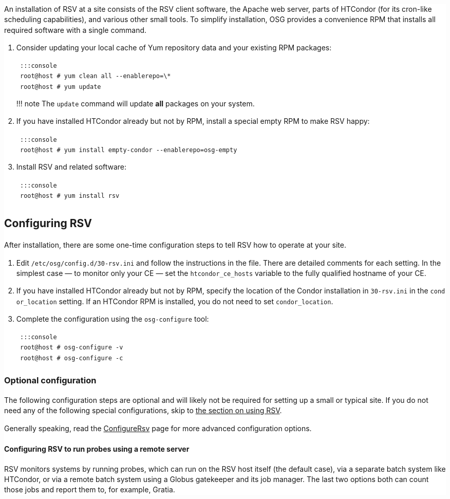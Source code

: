 An installation of RSV at a site consists of the RSV client software, the Apache web server, parts of HTCondor (for its cron-like scheduling capabilities), and various other small tools. To simplify installation, OSG provides a convenience RPM that installs all required software with a single command.

1. Consider updating your local cache of Yum repository data and your existing RPM packages:

        :::console
        root@host # yum clean all --enablerepo=\*
        root@host # yum update

    !!! note
        The `update` command will update **all** packages on your system.

2. If you have installed HTCondor already but not by RPM, install a special empty RPM to make RSV happy:

        :::console
        root@host # yum install empty-condor --enablerepo=osg-empty

3. Install RSV and related software:

        :::console
        root@host # yum install rsv

Configuring RSV
---------------

After installation, there are some one-time configuration steps to tell RSV how to operate at your site.

1. Edit `/etc/osg/config.d/30-rsv.ini` and follow the instructions in the file. There are detailed comments for each setting. In the simplest case — to monitor only your CE — set the `htcondor_ce_hosts` variable to the fully qualified hostname of your CE.

2. If you have installed HTCondor already but not by RPM, specify the location of the Condor installation in `30-rsv.ini` in the `condor_location` setting. If an HTCondor RPM is installed, you do not need to set `condor_location`.

3. Complete the configuration using the `osg-configure` tool:

        :::console
        root@host # osg-configure -v
        root@host # osg-configure -c

### Optional configuration

The following configuration steps are optional and will likely not be required for setting up a small or typical site. If you do not need any of the following special configurations, skip to [the section on using RSV](#using-rsv).

Generally speaking, read the [ConfigureRsv](advanced-rsv-configuration) page for more advanced configuration options.

#### Configuring RSV to run probes using a remote server

RSV monitors systems by running probes, which can run on the RSV host itself (the default case), via a separate batch system like HTCondor, or via a remote batch system using a Globus gatekeeper and its job manager. The last two options both can count those jobs and report them to, for example, Gratia.
